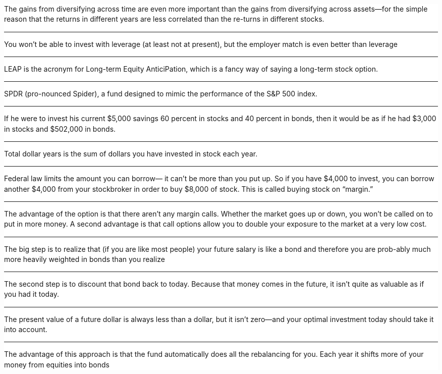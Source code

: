 The gains from diversifying across time are even more important than the gains from diversifying across assets—for the simple reason that the returns in different years are less correlated than the re-turns in different stocks.

*****

You won’t be able to invest with leverage (at least not at present), but the employer match is even better than leverage

*****

LEAP is the acronym for Long-term Equity AnticiPation, which is a fancy way of saying a long-term stock option.

*****

SPDR (pro-nounced Spider), a fund designed to mimic the performance of the S&P 500 index.

*****

If he were to invest his current $5,000 savings 60 percent in stocks and 40 percent in bonds, then it would be as if he had $3,000 in stocks and $502,000 in bonds.

*****

Total dollar years is the sum of dollars you have invested in stock each year.

*****

Federal law limits the amount you can borrow— it can’t be more than you put up. So if you have $4,000 to invest, you can borrow another $4,000 from your stockbroker in order to buy $8,000 of stock. This is called buying stock on “margin.”

*****

The advantage of the option is that there aren’t any margin calls. Whether the market goes up or down, you won’t be called on to put in more money. A second advantage is that call options allow you to double your exposure to the market at a very low cost.

*****

The big step is to realize that (if you are like most people) your future salary is like a bond and therefore you are prob-ably much more heavily weighted in bonds than you realize

*****

The second step is to discount that bond back to today. Because that money comes in the future, it isn’t quite as valuable as if you had it today.

*****

The present value of a future dollar is always less than a dollar, but it isn’t zero—and your optimal investment today should take it into account.

*****

The advantage of this approach is that the fund automatically does all the rebalancing for you. Each year it shifts more of your money from equities into bonds
